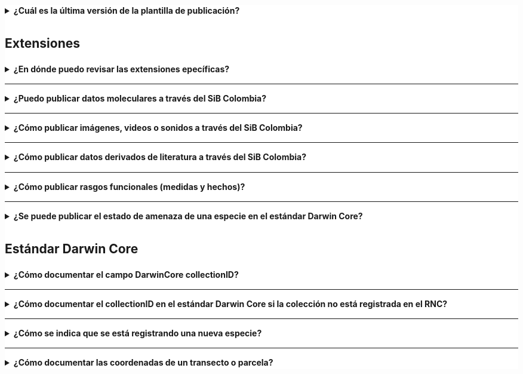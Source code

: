 


<details><summary markdown="span"><b>¿Cuál es la última versión de la plantilla de publicación?</b></summary></details>
    
## Extensiones

 <details><summary markdown="span"><B>¿En dónde puedo revisar las extensiones epecíficas?</B></summary></details>
    
---
 <details><summary markdown="span"><b>¿Puedo publicar datos moleculares a través del SiB Colombia?</b></summary></details>
    
___


<details><summary markdown="span"><B>¿Cómo publicar imágenes, videos o sonidos a través del SiB Colombia?</B></summary></details>

___

<details><summary markdown="span"><B>¿Cómo publicar datos derivados de literatura a través del SiB Colombia?</B></summary></details>

___

<details><summary markdown="span"><B>¿Cómo publicar rasgos funcionales (medidas y hechos)?</B></summary></details>

___


<details><summary markdown="span"><B>¿Se puede publicar el estado de amenaza de una especie en el estándar Darwin Core?</B></summary></details>


## Estándar Darwin Core

 <details><summary markdown="span"><B>¿Cómo documentar el campo DarwinCore collectionID?</B></summary></details>

___


<details><summary markdown="span"><B>¿Cómo documentar el collectionID en el estándar Darwin Core si la colección no está registrada en el RNC?</B></summary></details>

___


 <details><summary markdown="span"><B>¿Cómo se indica que se está registrando una nueva especie?</B></summary></details>
    
---


 <details><summary markdown="span"><B>¿Cómo documentar las coordenadas de un transecto o parcela?</B></summary></details>
